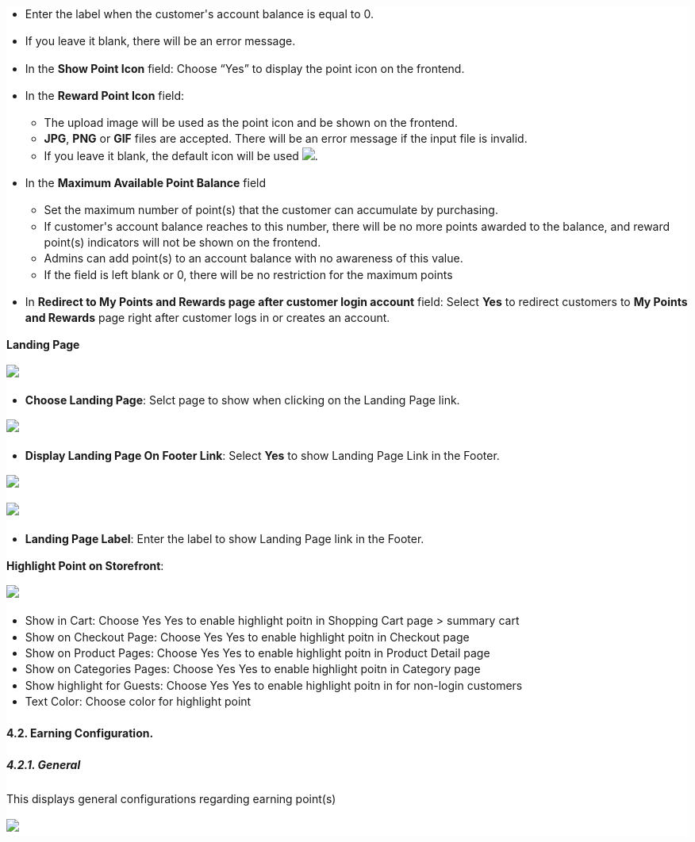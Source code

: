   * Enter the label when the customer's account balance is equal to 0. 
  * If you leave it blank, there will be an error message.
* In the **Show Point Icon** field: Choose “Yes” to display the point icon on the frontend.
* In the **Reward Point Icon** field:
  * The upload image will be used as the point icon and be shown on the frontend.
  * **JPG**, **PNG** or **GIF** files are accepted. There will be an error message if the input file is invalid.
  
  * If you leave it blank, the default icon will be used ![](https://i.imgur.com/N9oyiwy.png).
* In the **Maximum Available Point Balance** field
  * Set the maximum number of point(s) that the customer can accumulate by purchasing.
  
  * If customer's account balance reaches to this number, there will be no more points awarded to the balance, and reward point(s) indicators will not be shown on the frontend.
  
  * Admins can add point(s) to an account balance with no awareness of this value.
  * If the field is left blank or 0, there will be no restriction for the maximum points

* In **Redirect to My Points and Rewards page after customer login account** field: Select **Yes** to redirect customers to **My Points and Rewards** page right after customer logs in or creates an account.

**Landing Page**

![](https://i.imgur.com/DlfBCKr.png)

* **Choose Landing Page**: Selct page to show when clicking on the Landing Page link.

![](https://i.imgur.com/Y7eml1u.png)

* **Display Landing Page On Footer Link**: Select **Yes** to show Landing Page Link in the Footer.

![](https://i.imgur.com/nfgvm6k.png)

![](https://i.imgur.com/k33zHqn.png)

* **Landing Page Label**: Enter the label to show Landing Page link in the Footer.

**Highlight Point on Storefront**: 

![](https://i.imgur.com/PCcY5VI.png)

- Show in Cart: Choose Yes Yes to enable highlight poitn in Shopping Cart page > summary cart
- Show on Checkout Page: Choose Yes Yes to enable highlight poitn in Checkout page
- Show on Product Pages:  Choose Yes Yes to enable highlight poitn in Product Detail page
- Show on Categories Pages:  Choose Yes Yes to enable highlight poitn in Category page
- Show highlight for Guests:  Choose Yes Yes to enable highlight poitn in for non-login customers 
- Text Color: Choose color for highlight point 


#### 4.2. Earning Configuration.

##### 4.2.1. General
This displays general configurations regarding earning point(s)

![](https://i.imgur.com/I0OTlat.png)

